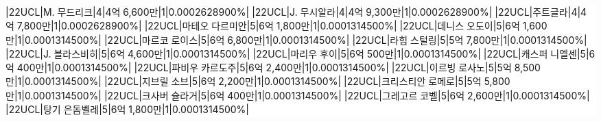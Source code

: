|22UCL|M. 무드리크|4|4억 6,600만|1|0.0002628900%|
|22UCL|J. 무시알라|4|4억 9,300만|1|0.0002628900%|
|22UCL|주트글라|4|4억 7,800만|1|0.0002628900%|
|22UCL|마테오 다르미안|5|6억 1,800만|1|0.0001314500%|
|22UCL|데니스 오도이|5|6억 1,600만|1|0.0001314500%|
|22UCL|마르코 로이스|5|6억 6,800만|1|0.0001314500%|
|22UCL|라힘 스털링|5|5억 7,800만|1|0.0001314500%|
|22UCL|J. 블라스비히|5|6억 4,600만|1|0.0001314500%|
|22UCL|마리우 후이|5|6억 500만|1|0.0001314500%|
|22UCL|캐스퍼 니엘센|5|6억 400만|1|0.0001314500%|
|22UCL|파비우 카르도주|5|6억 2,400만|1|0.0001314500%|
|22UCL|이르빙 로사노|5|5억 8,500만|1|0.0001314500%|
|22UCL|지브릴 소브|5|6억 2,200만|1|0.0001314500%|
|22UCL|크리스티안 로메로|5|5억 5,800만|1|0.0001314500%|
|22UCL|크사버 슐라거|5|6억 400만|1|0.0001314500%|
|22UCL|그레고르 코벨|5|6억 2,600만|1|0.0001314500%|
|22UCL|탕기 은돔벨레|5|6억 1,800만|1|0.0001314500%|
